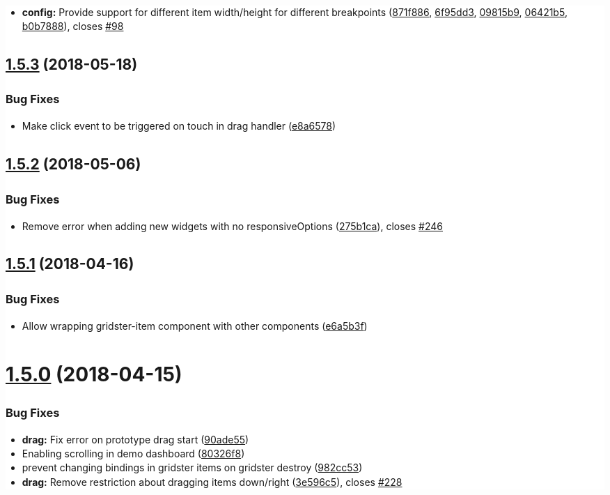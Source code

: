 -   **config:** Provide support for different item width/height for different breakpoints ([871f886](https://github.com/swiety85/angular2gridster/commit/871f886), [6f95dd3](https://github.com/swiety85/angular2gridster/commit/6f95dd3), [09815b9](https://github.com/swiety85/angular2gridster/commit/09815b9), [06421b5](https://github.com/swiety85/angular2gridster/commit/06421b5), [b0b7888](https://github.com/swiety85/angular2gridster/commit/b0b7888)), closes [#98](https://github.com/swiety85/angular2gridster/issues/98)

<a name="1.5.3"></a>

## [1.5.3](https://github.com/swiety85/angular2gridster/compare/v1.5.2...v1.5.3) (2018-05-18)

### Bug Fixes

-   Make click event to be triggered on touch in drag handler ([e8a6578](https://github.com/swiety85/angular2gridster/commit/e8a6578))

<a name="1.5.2"></a>

## [1.5.2](https://github.com/swiety85/angular2gridster/compare/v1.5.1...v1.5.2) (2018-05-06)

### Bug Fixes

-   Remove error when adding new widgets with no responsiveOptions ([275b1ca](https://github.com/swiety85/angular2gridster/commit/275b1ca)), closes [#246](https://github.com/swiety85/angular2gridster/issues/246)

<a name="1.5.1"></a>

## [1.5.1](https://github.com/swiety85/angular2gridster/compare/v1.5.0...v1.5.1) (2018-04-16)

### Bug Fixes

-   Allow wrapping gridster-item component with other components ([e6a5b3f](https://github.com/swiety85/angular2gridster/commit/e6a5b3f))

<a name="1.5.0"></a>

# [1.5.0](https://github.com/swiety85/angular2gridster/compare/v1.4.0...v1.5.0) (2018-04-15)

### Bug Fixes

-   **drag:** Fix error on prototype drag start ([90ade55](https://github.com/swiety85/angular2gridster/commit/90ade55))
-   Enabling scrolling in demo dashboard ([80326f8](https://github.com/swiety85/angular2gridster/commit/80326f8))
-   prevent changing bindings in gridster items on gridster destroy ([982cc53](https://github.com/swiety85/angular2gridster/commit/982cc53))
-   **drag:** Remove restriction about dragging items down/right ([3e596c5](https://github.com/swiety85/angular2gridster/commit/3e596c5)), closes [#228](https://github.com/swiety85/angular2gridster/issues/228)
